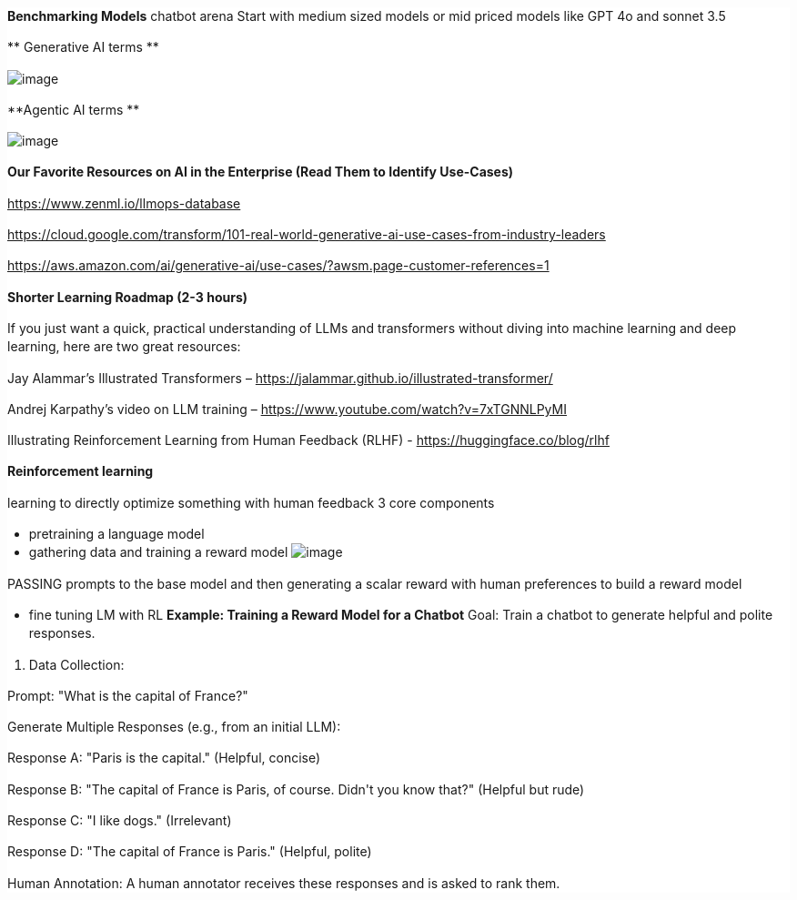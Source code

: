 **Benchmarking Models**
chatbot arena
Start with medium sized models or mid priced models like GPT 4o and sonnet 3.5

** Generative AI terms **

<img width="2048" height="1404" alt="image" src="https://github.com/user-attachments/assets/5b29097f-a37f-425d-8256-27926e2e36ae" />

**Agentic AI terms **

<img width="2048" height="1404" alt="image" src="https://github.com/user-attachments/assets/ff635b53-7e96-40fb-95e9-1eaecc708b7b" />

**Our Favorite Resources on AI in the Enterprise (Read Them to Identify Use-Cases)**

https://www.zenml.io/llmops-database

https://cloud.google.com/transform/101-real-world-generative-ai-use-cases-from-industry-leaders

https://aws.amazon.com/ai/generative-ai/use-cases/?awsm.page-customer-references=1

**Shorter Learning Roadmap (2-3 hours)**

If you just want a quick, practical understanding of LLMs and transformers without diving into machine learning and deep learning, here are two great resources:

Jay Alammar’s Illustrated Transformers – https://jalammar.github.io/illustrated-transformer/

Andrej Karpathy’s video on LLM training – https://www.youtube.com/watch?v=7xTGNNLPyMI

Illustrating Reinforcement Learning from Human Feedback (RLHF) - https://huggingface.co/blog/rlhf

**Reinforcement learning**

learning to directly optimize something with human feedback
3 core components
- pretraining a language model
- gathering data and training a reward model
  <img width="1400" height="1046" alt="image" src="https://github.com/user-attachments/assets/79bfadf3-03cd-4021-bf79-0a0a3f19c5fc" />

PASSING prompts to the base model and then generating a scalar reward with human preferences to build a reward model
- fine tuning LM with RL
**Example: Training a Reward Model for a Chatbot**
Goal: Train a chatbot to generate helpful and polite responses.

1. Data Collection:

Prompt: "What is the capital of France?"

Generate Multiple Responses (e.g., from an initial LLM):

Response A: "Paris is the capital." (Helpful, concise)

Response B: "The capital of France is Paris, of course. Didn't you know that?" (Helpful but rude)

Response C: "I like dogs." (Irrelevant)

Response D: "The capital of France is Paris." (Helpful, polite)

Human Annotation: A human annotator receives these responses and is asked to rank them.
